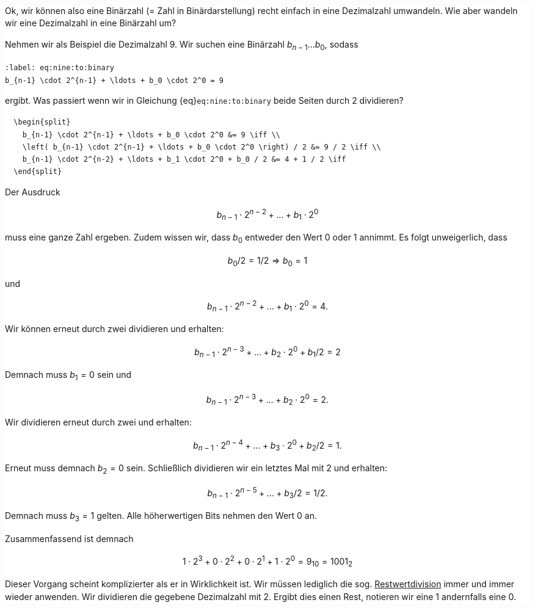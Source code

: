 Ok, wir können also eine Binärzahl (= Zahl in Binärdarstellung) recht einfach in eine Dezimalzahl umwandeln.
Wie aber wandeln wir eine Dezimalzahl in eine Binärzahl um?

Nehmen wir als Beispiel die Dezimalzahl $9$.
Wir suchen eine Binärzahl $b_{n-1}\ldots b_0$, sodass

```{math}
:label: eq:nine:to:binary
b_{n-1} \cdot 2^{n-1} + \ldots + b_0 \cdot 2^0 = 9
```

ergibt.
Was passiert wenn wir in Gleichung {eq}`eq:nine:to:binary` beide Seiten durch $2$ dividieren?

```{math}
  \begin{split}
    b_{n-1} \cdot 2^{n-1} + \ldots + b_0 \cdot 2^0 &= 9 \iff \\
    \left( b_{n-1} \cdot 2^{n-1} + \ldots + b_0 \cdot 2^0 \right) / 2 &= 9 / 2 \iff \\
    b_{n-1} \cdot 2^{n-2} + \ldots + b_1 \cdot 2^0 + b_0 / 2 &= 4 + 1 / 2 \iff
  \end{split}
```

Der Ausdruck 

$$b_{n-1} \cdot 2^{n-2} + \ldots + b_1 \cdot 2^0$$

muss eine ganze Zahl ergeben.
Zudem wissen wir, dass $b_0$ entweder den Wert $0$ oder $1$ annimmt.
Es folgt unweigerlich, dass

$$b_0 / 2 = 1 / 2 \Rightarrow b_0 = 1$$

und

$$b_{n-1} \cdot 2^{n-2} + \ldots + b_1 \cdot 2^0 = 4.$$

Wir können erneut durch zwei dividieren und erhalten:

$$b_{n-1} \cdot 2^{n-3} + \ldots + b_2 \cdot 2^0 + b_1 / 2 = 2$$

Demnach muss $b_1 = 0$ sein und

$$b_{n-1} \cdot 2^{n-3} + \ldots + b_2 \cdot 2^0 = 2.$$

Wir dividieren erneut durch zwei und erhalten:

$$b_{n-1} \cdot 2^{n-4} + \ldots + b_3 \cdot 2^0 + b_2 / 2 = 1.$$

Erneut muss demnach $b_2 = 0$ sein.
Schließlich dividieren wir ein letztes Mal mit 2 und erhalten:

$$b_{n-1} \cdot 2^{n-5} + \ldots + b_3 / 2 = 1/2.$$

Demnach muss $b_3 = 1$ gelten.
Alle höherwertigen Bits nehmen den Wert $0$ an.

Zusammenfassend ist demnach

$$1 \cdot 2^3 + 0 \cdot 2^2 + 0 \cdot 2^1 + 1 \cdot 2^0 = 9_{10} = 1001_2$$

Dieser Vorgang scheint komplizierter als er in Wirklichkeit ist.
Wir müssen lediglich die sog. [Restwertdivision](def-euclid-division) immer und immer wieder anwenden.
Wir dividieren die gegebene Dezimalzahl mit 2.
Ergibt dies einen Rest, notieren wir eine 1 andernfalls eine 0.
